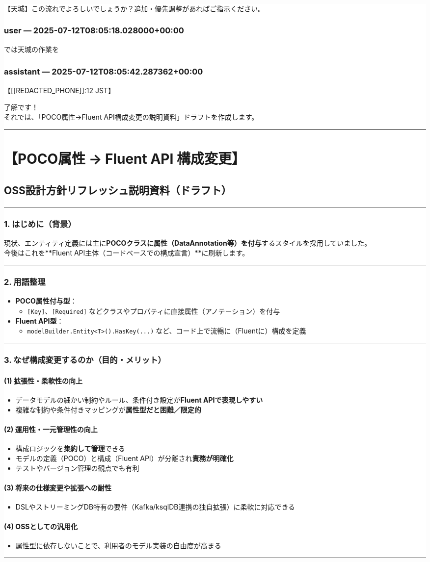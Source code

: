 
【天城】この流れでよろしいでしょうか？追加・優先調整があればご指示ください。

### user — 2025-07-12T08:05:18.028000+00:00

では天城の作業を

### assistant — 2025-07-12T08:05:42.287362+00:00

【[[REDACTED_PHONE]]:12 JST】

了解です！  
それでは、「POCO属性→Fluent API構成変更の説明資料」ドラフトを作成します。

---

# 【POCO属性 → Fluent API 構成変更】  
## OSS設計方針リフレッシュ説明資料（ドラフト）

---

### 1. はじめに（背景）

現状、エンティティ定義には主に**POCOクラスに属性（DataAnnotation等）を付与**するスタイルを採用していました。  
今後はこれを**Fluent API主体（コードベースでの構成宣言）**に刷新します。

---

### 2. 用語整理

- **POCO属性付与型**：  
  - `[Key]`、`[Required]` などクラスやプロパティに直接属性（アノテーション）を付与
- **Fluent API型**：  
  - `modelBuilder.Entity<T>().HasKey(...)` など、コード上で流暢に（Fluentに）構成を定義

---

### 3. なぜ構成変更するのか（目的・メリット）

#### (1) **拡張性・柔軟性の向上**
- データモデルの細かい制約やルール、条件付き設定が**Fluent APIで表現しやすい**
- 複雑な制約や条件付きマッピングが**属性型だと困難／限定的**

#### (2) **運用性・一元管理性の向上**
- 構成ロジックを**集約して管理**できる
- モデルの定義（POCO）と構成（Fluent API）が分離され**責務が明確化**
- テストやバージョン管理の観点でも有利

#### (3) **将来の仕様変更や拡張への耐性**
- DSLやストリーミングDB特有の要件（Kafka/ksqlDB連携の独自拡張）に柔軟に対応できる

#### (4) **OSSとしての汎用化**
- 属性型に依存しないことで、利用者のモデル実装の自由度が高まる

---